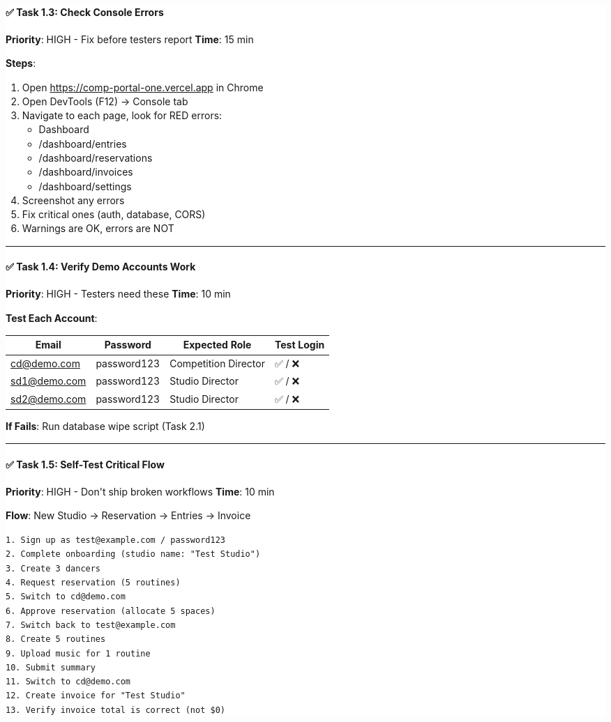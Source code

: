 #### ✅ Task 1.3: Check Console Errors
**Priority**: HIGH - Fix before testers report
**Time**: 15 min

**Steps**:
1. Open https://comp-portal-one.vercel.app in Chrome
2. Open DevTools (F12) → Console tab
3. Navigate to each page, look for RED errors:
   - Dashboard
   - /dashboard/entries
   - /dashboard/reservations
   - /dashboard/invoices
   - /dashboard/settings
4. Screenshot any errors
5. Fix critical ones (auth, database, CORS)
6. Warnings are OK, errors are NOT

---

#### ✅ Task 1.4: Verify Demo Accounts Work
**Priority**: HIGH - Testers need these
**Time**: 10 min

**Test Each Account**:

| Email | Password | Expected Role | Test Login |
|-------|----------|---------------|------------|
| cd@demo.com | password123 | Competition Director | ✅ / ❌ |
| sd1@demo.com | password123 | Studio Director | ✅ / ❌ |
| sd2@demo.com | password123 | Studio Director | ✅ / ❌ |

**If Fails**: Run database wipe script (Task 2.1)

---

#### ✅ Task 1.5: Self-Test Critical Flow
**Priority**: HIGH - Don't ship broken workflows
**Time**: 10 min

**Flow**: New Studio → Reservation → Entries → Invoice

```
1. Sign up as test@example.com / password123
2. Complete onboarding (studio name: "Test Studio")
3. Create 3 dancers
4. Request reservation (5 routines)
5. Switch to cd@demo.com
6. Approve reservation (allocate 5 spaces)
7. Switch back to test@example.com
8. Create 5 routines
9. Upload music for 1 routine
10. Submit summary
11. Switch to cd@demo.com
12. Create invoice for "Test Studio"
13. Verify invoice total is correct (not $0)
```
